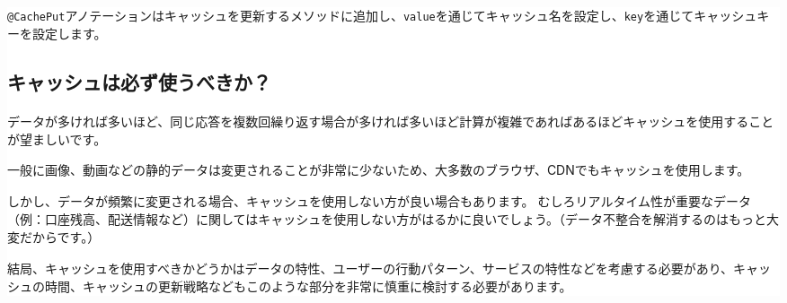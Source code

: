 `@CachePut`アノテーションはキャッシュを更新するメソッドに追加し、`value`を通じてキャッシュ名を設定し、`key`を通じてキャッシュキーを設定します。

## キャッシュは必ず使うべきか？
データが多ければ多いほど、同じ応答を複数回繰り返す場合が多ければ多いほど計算が複雑であればあるほどキャッシュを使用することが望ましいです。

一般に画像、動画などの静的データは変更されることが非常に少ないため、大多数のブラウザ、CDNでもキャッシュを使用します。

しかし、データが頻繁に変更される場合、キャッシュを使用しない方が良い場合もあります。
むしろリアルタイム性が重要なデータ（例：口座残高、配送情報など）に関してはキャッシュを使用しない方がはるかに良いでしょう。（データ不整合を解消するのはもっと大変だからです。）

結局、キャッシュを使用すべきかどうかはデータの特性、ユーザーの行動パターン、サービスの特性などを考慮する必要があり、キャッシュの時間、キャッシュの更新戦略などもこのような部分を非常に慎重に検討する必要があります。
